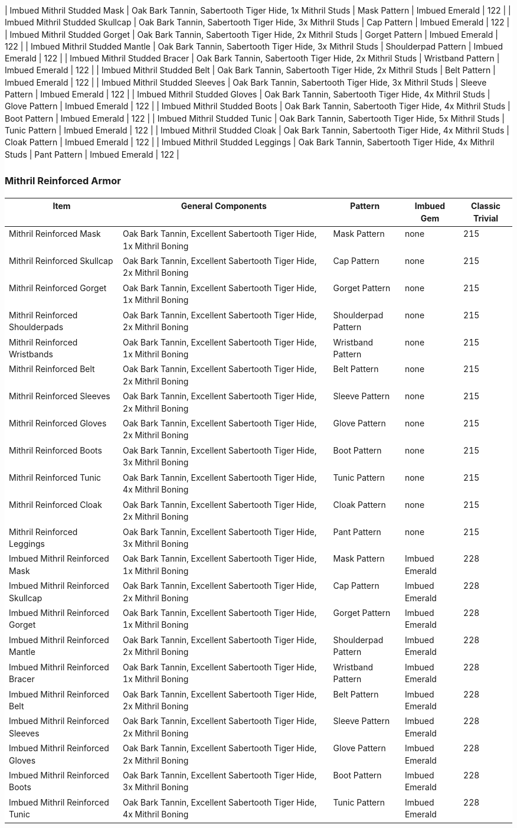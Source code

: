 | Imbued Mithril Studded Mask | Oak Bark Tannin, Sabertooth Tiger Hide, 1x Mithril Studs | Mask Pattern | Imbued Emerald | 122 |
| Imbued Mithril Studded Skullcap | Oak Bark Tannin, Sabertooth Tiger Hide, 3x Mithril Studs | Cap Pattern | Imbued Emerald | 122 |
| Imbued Mithril Studded Gorget | Oak Bark Tannin, Sabertooth Tiger Hide, 2x Mithril Studs | Gorget Pattern | Imbued Emerald | 122 |
| Imbued Mithril Studded Mantle | Oak Bark Tannin, Sabertooth Tiger Hide, 3x Mithril Studs | Shoulderpad Pattern | Imbued Emerald | 122 |
| Imbued Mithril Studded Bracer | Oak Bark Tannin, Sabertooth Tiger Hide, 2x Mithril Studs | Wristband Pattern | Imbued Emerald | 122 |
| Imbued Mithril Studded Belt | Oak Bark Tannin, Sabertooth Tiger Hide, 2x Mithril Studs | Belt Pattern | Imbued Emerald | 122 |
| Imbued Mithril Studded Sleeves | Oak Bark Tannin, Sabertooth Tiger Hide, 3x Mithril Studs | Sleeve Pattern | Imbued Emerald | 122 |
| Imbued Mithril Studded Gloves | Oak Bark Tannin, Sabertooth Tiger Hide, 4x Mithril Studs | Glove Pattern | Imbued Emerald | 122 |
| Imbued Mithril Studded Boots | Oak Bark Tannin, Sabertooth Tiger Hide, 4x Mithril Studs | Boot Pattern | Imbued Emerald | 122 |
| Imbued Mithril Studded Tunic | Oak Bark Tannin, Sabertooth Tiger Hide, 5x Mithril Studs | Tunic Pattern | Imbued Emerald | 122 |
| Imbued Mithril Studded Cloak | Oak Bark Tannin, Sabertooth Tiger Hide, 4x Mithril Studs | Cloak Pattern | Imbued Emerald | 122 |
| Imbued Mithril Studded Leggings | Oak Bark Tannin, Sabertooth Tiger Hide, 4x Mithril Studs | Pant Pattern | Imbued Emerald | 122 |

### Mithril Reinforced Armor

| Item | General Components | Pattern | Imbued Gem | Classic Trivial |
|------|-------------------|---------|------------|-----------------|
| Mithril Reinforced Mask | Oak Bark Tannin, Excellent Sabertooth Tiger Hide, 1x Mithril Boning | Mask Pattern | none | 215 |
| Mithril Reinforced Skullcap | Oak Bark Tannin, Excellent Sabertooth Tiger Hide, 2x Mithril Boning | Cap Pattern | none | 215 |
| Mithril Reinforced Gorget | Oak Bark Tannin, Excellent Sabertooth Tiger Hide, 1x Mithril Boning | Gorget Pattern | none | 215 |
| Mithril Reinforced Shoulderpads | Oak Bark Tannin, Excellent Sabertooth Tiger Hide, 2x Mithril Boning | Shoulderpad Pattern | none | 215 |
| Mithril Reinforced Wristbands | Oak Bark Tannin, Excellent Sabertooth Tiger Hide, 1x Mithril Boning | Wristband Pattern | none | 215 |
| Mithril Reinforced Belt | Oak Bark Tannin, Excellent Sabertooth Tiger Hide, 2x Mithril Boning | Belt Pattern | none | 215 |
| Mithril Reinforced Sleeves | Oak Bark Tannin, Excellent Sabertooth Tiger Hide, 2x Mithril Boning | Sleeve Pattern | none | 215 |
| Mithril Reinforced Gloves | Oak Bark Tannin, Excellent Sabertooth Tiger Hide, 2x Mithril Boning | Glove Pattern | none | 215 |
| Mithril Reinforced Boots | Oak Bark Tannin, Excellent Sabertooth Tiger Hide, 3x Mithril Boning | Boot Pattern | none | 215 |
| Mithril Reinforced Tunic | Oak Bark Tannin, Excellent Sabertooth Tiger Hide, 4x Mithril Boning | Tunic Pattern | none | 215 |
| Mithril Reinforced Cloak | Oak Bark Tannin, Excellent Sabertooth Tiger Hide, 2x Mithril Boning | Cloak Pattern | none | 215 |
| Mithril Reinforced Leggings | Oak Bark Tannin, Excellent Sabertooth Tiger Hide, 3x Mithril Boning | Pant Pattern | none | 215 |
| Imbued Mithril Reinforced Mask | Oak Bark Tannin, Excellent Sabertooth Tiger Hide, 1x Mithril Boning | Mask Pattern | Imbued Emerald | 228 |
| Imbued Mithril Reinforced Skullcap | Oak Bark Tannin, Excellent Sabertooth Tiger Hide, 2x Mithril Boning | Cap Pattern | Imbued Emerald | 228 |
| Imbued Mithril Reinforced Gorget | Oak Bark Tannin, Excellent Sabertooth Tiger Hide, 1x Mithril Boning | Gorget Pattern | Imbued Emerald | 228 |
| Imbued Mithril Reinforced Mantle | Oak Bark Tannin, Excellent Sabertooth Tiger Hide, 2x Mithril Boning | Shoulderpad Pattern | Imbued Emerald | 228 |
| Imbued Mithril Reinforced Bracer | Oak Bark Tannin, Excellent Sabertooth Tiger Hide, 1x Mithril Boning | Wristband Pattern | Imbued Emerald | 228 |
| Imbued Mithril Reinforced Belt | Oak Bark Tannin, Excellent Sabertooth Tiger Hide, 2x Mithril Boning | Belt Pattern | Imbued Emerald | 228 |
| Imbued Mithril Reinforced Sleeves | Oak Bark Tannin, Excellent Sabertooth Tiger Hide, 2x Mithril Boning | Sleeve Pattern | Imbued Emerald | 228 |
| Imbued Mithril Reinforced Gloves | Oak Bark Tannin, Excellent Sabertooth Tiger Hide, 2x Mithril Boning | Glove Pattern | Imbued Emerald | 228 |
| Imbued Mithril Reinforced Boots | Oak Bark Tannin, Excellent Sabertooth Tiger Hide, 3x Mithril Boning | Boot Pattern | Imbued Emerald | 228 |
| Imbued Mithril Reinforced Tunic | Oak Bark Tannin, Excellent Sabertooth Tiger Hide, 4x Mithril Boning | Tunic Pattern | Imbued Emerald | 228 |